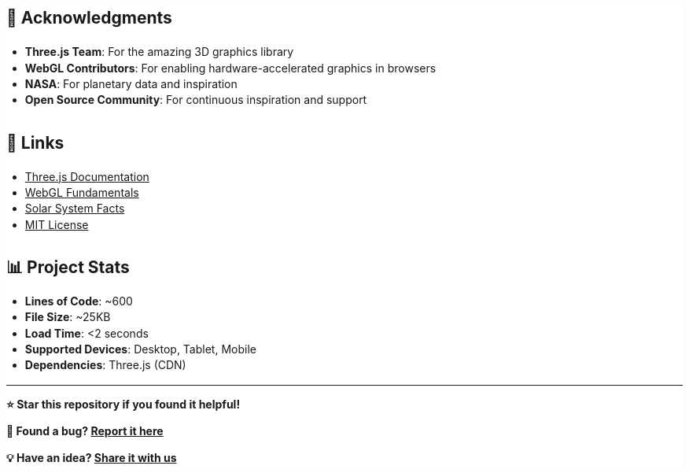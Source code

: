 ## 🙏 Acknowledgments

- **Three.js Team**: For the amazing 3D graphics library
- **WebGL Contributors**: For enabling hardware-accelerated graphics in browsers
- **NASA**: For planetary data and inspiration
- **Open Source Community**: For continuous inspiration and support

## 🔗 Links

- [Three.js Documentation](https://threejs.org/docs/)
- [WebGL Fundamentals](https://webglfundamentals.org/)
- [Solar System Facts](https://solarsystem.nasa.gov/)
- [MIT License](https://opensource.org/licenses/MIT)

## 📊 Project Stats

- **Lines of Code**: ~600
- **File Size**: ~25KB
- **Load Time**: <2 seconds
- **Supported Devices**: Desktop, Tablet, Mobile
- **Dependencies**: Three.js (CDN)

---

**⭐ Star this repository if you found it helpful!**

**🐛 Found a bug? [Report it here](https://github.com/yourusername/solar-system-3d/issues)**

**💡 Have an idea? [Share it with us](https://github.com/yourusername/solar-system-3d/discussions)**
